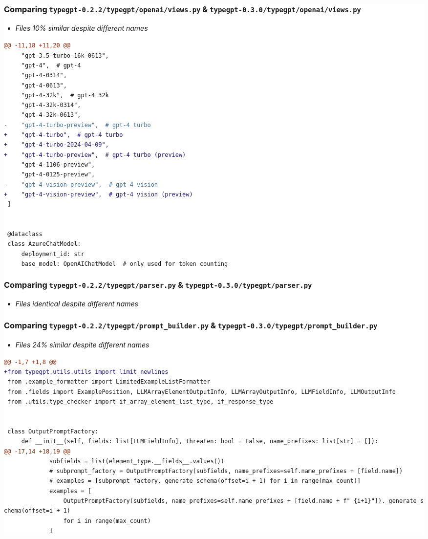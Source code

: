 ### Comparing `typegpt-0.2.2/typegpt/openai/views.py` & `typegpt-0.3.0/typegpt/openai/views.py`

 * *Files 10% similar despite different names*

```diff
@@ -11,18 +11,20 @@
     "gpt-3.5-turbo-16k-0613",
     "gpt-4",  # gpt-4
     "gpt-4-0314",
     "gpt-4-0613",
     "gpt-4-32k",  # gpt-4 32k
     "gpt-4-32k-0314",
     "gpt-4-32k-0613",
-    "gpt-4-turbo-preview",  # gpt-4 turbo
+    "gpt-4-turbo",  # gpt-4 turbo
+    "gpt-4-turbo-2024-04-09",
+    "gpt-4-turbo-preview",  # gpt-4 turbo (preview)
     "gpt-4-1106-preview",
     "gpt-4-0125-preview",
-    "gpt-4-vision-preview",  # gpt-4 vision
+    "gpt-4-vision-preview",  # gpt-4 vision (preview)
 ]
 
 
 @dataclass
 class AzureChatModel:
     deployment_id: str
     base_model: OpenAIChatModel  # only used for token counting
```

### Comparing `typegpt-0.2.2/typegpt/parser.py` & `typegpt-0.3.0/typegpt/parser.py`

 * *Files identical despite different names*

### Comparing `typegpt-0.2.2/typegpt/prompt_builder.py` & `typegpt-0.3.0/typegpt/prompt_builder.py`

 * *Files 24% similar despite different names*

```diff
@@ -1,7 +1,8 @@
+from typegpt.utils.utils import limit_newlines
 from .example_formatter import LimitedExampleListFormatter
 from .fields import ExamplePosition, LLMArrayElementOutputInfo, LLMArrayOutputInfo, LLMFieldInfo, LLMOutputInfo
 from .utils.type_checker import if_array_element_list_type, if_response_type
 
 
 class OutputPromptFactory:
     def __init__(self, fields: list[LLMFieldInfo], threaten: bool = False, name_prefixes: list[str] = []):
@@ -17,14 +18,19 @@
             subfields = list(element_type.__fields__.values())
             # subprompt_factory = OutputPromptFactory(subfields, name_prefixes=self.name_prefixes + [field.name])
             # examples = [subprompt_factory._generate_schema(offset=i + 1) for i in range(max_count)]
             examples = [
                 OutputPromptFactory(subfields, name_prefixes=self.name_prefixes + [field.name + f" {i+1}"])._generate_schema(offset=i + 1)
                 for i in range(max_count)
             ]
```